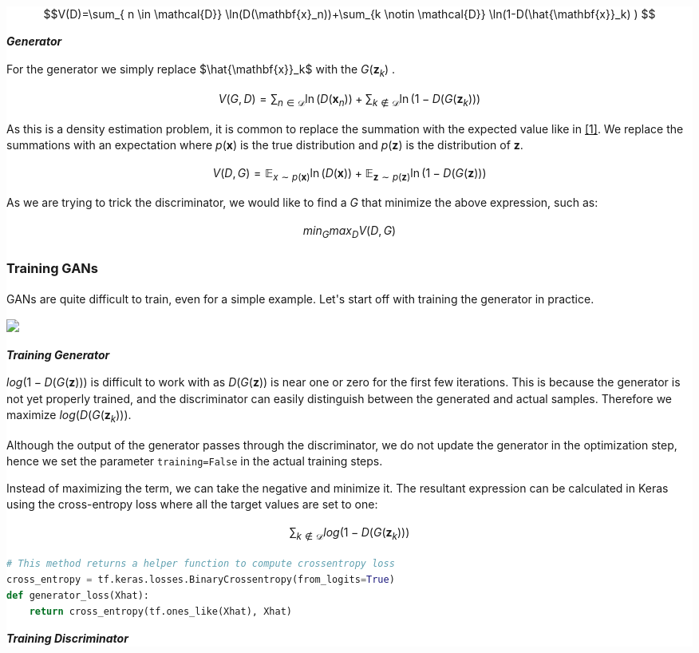 $$V(D)=\sum_{ n	\in \mathcal{D}}  \ln(D(\mathbf{x}_n))+\sum_{k 	\notin \mathcal{D}} \ln(1-D(\hat{\mathbf{x}}_k) ) $$


___Generator___ 

For the generator we simply replace $\hat{\mathbf{x}}_k$ with the $G(\mathbf{z}_k)$ . 


$$V(G,D)=\sum_{n	\in \mathcal{D}} \ln(D(\mathbf{x}_n))+\sum_{k 	\notin \mathcal{D}} \ln(1-D(G(\mathbf{z}_k))) $$

As this is a density estimation problem, it is common to replace the summation with the expected value like in <a href=https://cf-courses-data.s3.us.cloud-object-storage.appdomain.cloud/IBM-GPXX0XCEEN/papers/1406.2661.pdf >[1]</a>. We replace the summations with an expectation where $p(\mathbf{x})$ is the true distribution and $p(\mathbf{z})$ is the distribution of $\mathbf{z}$.


$$V(D,G)=\mathbb{E}_{x\sim p(\mathbf{x})} \ln(D(\mathbf{x})) + \mathbb{E}_{\mathbf{z} \sim p(\mathbf{z})} \ln(1-D(G(\mathbf{z}) )) $$

As we are trying to trick the discriminator, we would like to find a $G$ that minimize the above expression, such as:

$$min_{G} max_{D} V(D,G)$$


### Training GANs 

GANs are quite difficult to train, even for a simple example. Let's start off with training the generator in practice. 

<img src="https://cf-courses-data.s3.us.cloud-object-storage.appdomain.cloud/IBM-GPXX0XCEEN/images/unknown3.jpeg" width="500px">

___Training Generator___

$log(1 − D(G(\mathbf{z})))$ is difficult to work with as $D(G(\mathbf{z}))$ is near one or zero for the first few iterations. This is because the generator is not yet properly trained, and the discriminator can easily distinguish between the generated and actual samples. Therefore we maximize $log(D(G(\mathbf{z}_k)) )$.
 
Although the output of the generator passes through the discriminator, we do not update the generator in the optimization step, hence we set the parameter ```training=False``` in the actual training steps.


Instead of maximizing the term, we can take the negative and minimize it. The resultant expression can be calculated in Keras using the cross-entropy loss where all the target values are set to one:

$$\sum_{k 	\notin \mathcal{D}} log(1 - D(G(\mathbf{z}_k)) )$$



```python
# This method returns a helper function to compute crossentropy loss
cross_entropy = tf.keras.losses.BinaryCrossentropy(from_logits=True)
def generator_loss(Xhat):
    return cross_entropy(tf.ones_like(Xhat), Xhat)
```

___Training Discriminator___
